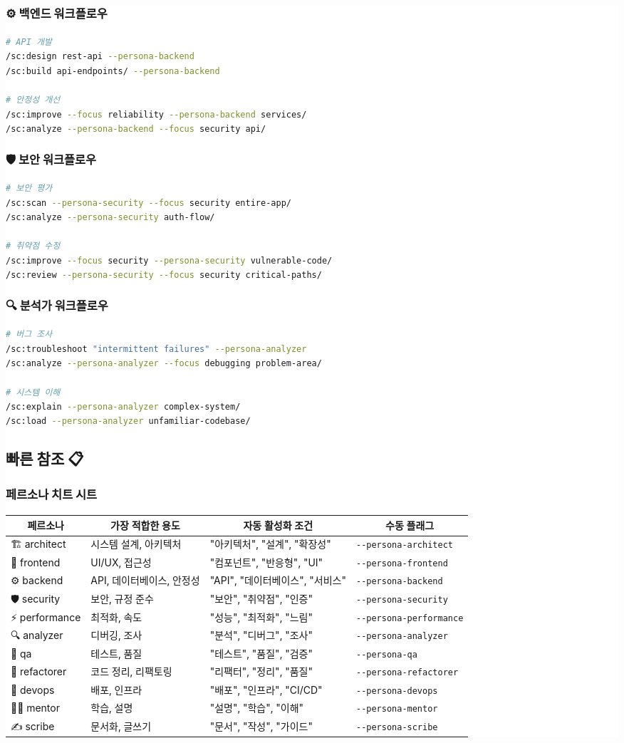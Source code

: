 ### ⚙️ 백엔드 워크플로우
```bash
# API 개발
/sc:design rest-api --persona-backend
/sc:build api-endpoints/ --persona-backend

# 안정성 개선
/sc:improve --focus reliability --persona-backend services/
/sc:analyze --persona-backend --focus security api/
```

### 🛡️ 보안 워크플로우
```bash
# 보안 평가
/sc:scan --persona-security --focus security entire-app/
/sc:analyze --persona-security auth-flow/

# 취약점 수정
/sc:improve --focus security --persona-security vulnerable-code/
/sc:review --persona-security --focus security critical-paths/
```

### 🔍 분석가 워크플로우
```bash
# 버그 조사
/sc:troubleshoot "intermittent failures" --persona-analyzer
/sc:analyze --persona-analyzer --focus debugging problem-area/

# 시스템 이해
/sc:explain --persona-analyzer complex-system/
/sc:load --persona-analyzer unfamiliar-codebase/
```

## 빠른 참조 📋

### 페르소나 치트 시트

| 페르소나 | 가장 적합한 용도 | 자동 활성화 조건 | 수동 플래그 |
|---|---|---|---|
| 🏗️ architect | 시스템 설계, 아키텍처 | "아키텍처", "설계", "확장성" | `--persona-architect` |
| 🎨 frontend | UI/UX, 접근성 | "컴포넌트", "반응형", "UI" | `--persona-frontend` |
| ⚙️ backend | API, 데이터베이스, 안정성 | "API", "데이터베이스", "서비스" | `--persona-backend` |
| 🛡️ security | 보안, 규정 준수 | "보안", "취약점", "인증" | `--persona-security` |
| ⚡ performance | 최적화, 속도 | "성능", "최적화", "느림" | `--persona-performance` |
| 🔍 analyzer | 디버깅, 조사 | "분석", "디버그", "조사" | `--persona-analyzer` |
| 🧪 qa | 테스트, 품질 | "테스트", "품질", "검증" | `--persona-qa` |
| 🔄 refactorer | 코드 정리, 리팩토링 | "리팩터", "정리", "품질" | `--persona-refactorer` |
| 🚀 devops | 배포, 인프라 | "배포", "인프라", "CI/CD" | `--persona-devops` |
| 👨‍🏫 mentor | 학습, 설명 | "설명", "학습", "이해" | `--persona-mentor` |
| ✍️ scribe | 문서화, 글쓰기 | "문서", "작성", "가이드" | `--persona-scribe` |
